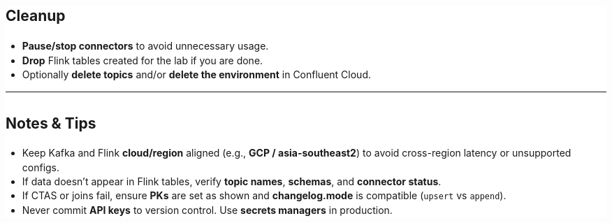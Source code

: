 
## Cleanup
- **Pause/stop connectors** to avoid unnecessary usage.
- **Drop** Flink tables created for the lab if you are done.
- Optionally **delete topics** and/or **delete the environment** in Confluent Cloud.

---

## Notes & Tips
- Keep Kafka and Flink **cloud/region** aligned (e.g., **GCP / asia-southeast2**) to avoid cross-region latency or unsupported configs.
- If data doesn’t appear in Flink tables, verify **topic names**, **schemas**, and **connector status**.
- If CTAS or joins fail, ensure **PKs** are set as shown and **changelog.mode** is compatible (`upsert` vs `append`).
- Never commit **API keys** to version control. Use **secrets managers** in production.
